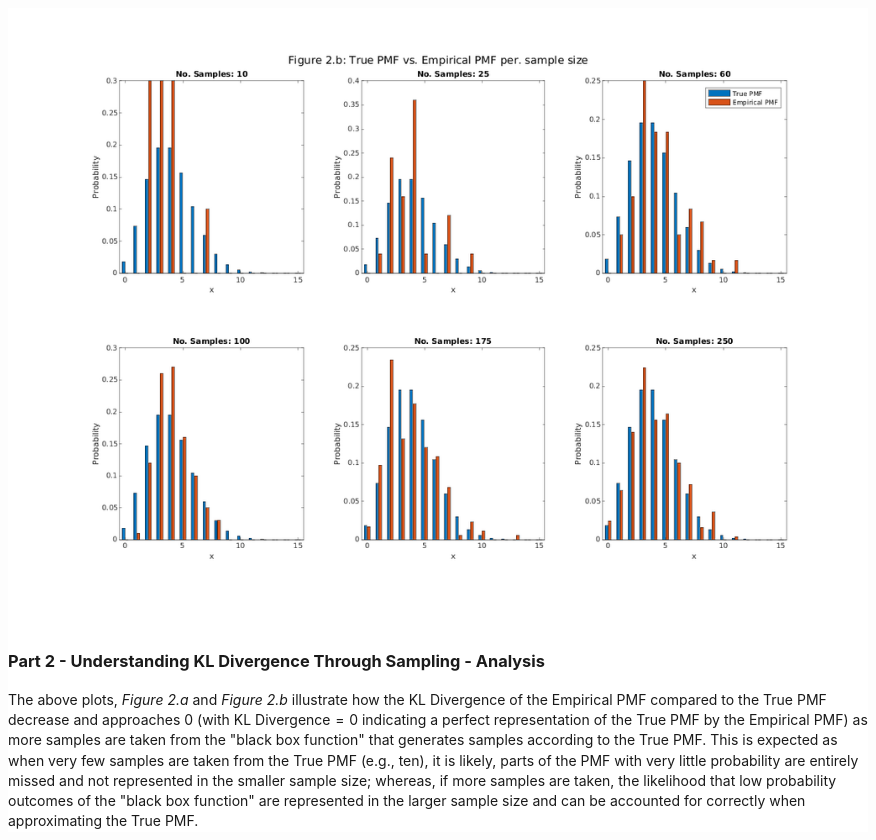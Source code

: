 




​    
![png](img/output_5_1.png)
​    



### Part 2 - Understanding KL Divergence Through Sampling - Analysis

The above plots, *Figure 2.a* and *Figure 2.b* illustrate how the KL Divergence of the Empirical PMF compared to the True PMF decrease and approaches 0 (with $\text{KL Divergence} = 0$ indicating a perfect representation of the True PMF by the Empirical PMF) as more samples are taken from the "black box function" that generates samples according to the True PMF. This is expected as when very few samples are taken from the True PMF (e.g., ten), it is likely, parts of the PMF with very little probability are entirely missed and not represented in the smaller sample size; whereas, if more samples are taken, the likelihood that low probability outcomes of the "black box function" are represented in the larger sample size and can be accounted for correctly when approximating the True PMF.



